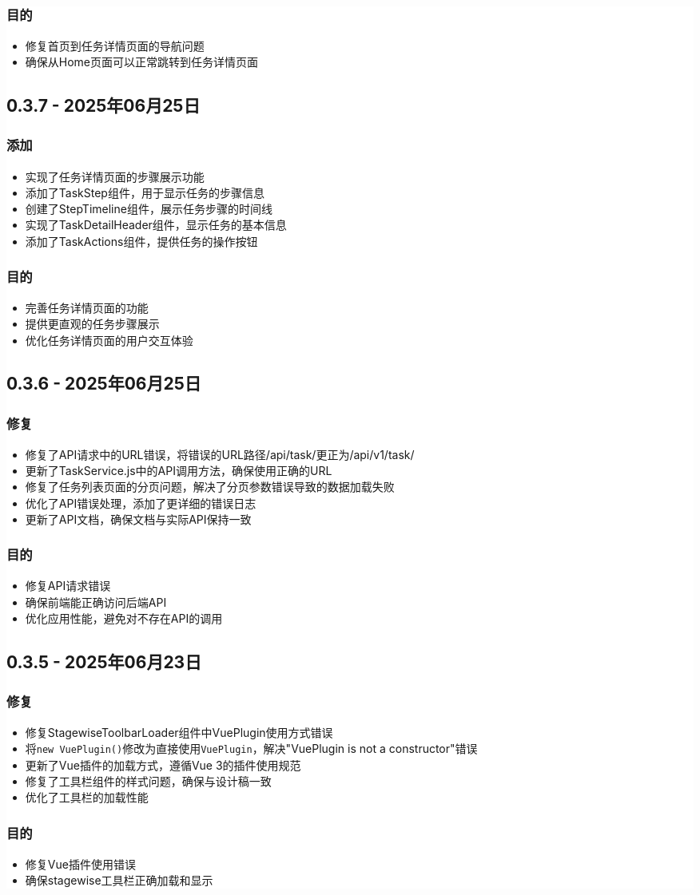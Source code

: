 ### 目的

- 修复首页到任务详情页面的导航问题
- 确保从Home页面可以正常跳转到任务详情页面

## 0.3.7 - 2025年06月25日

### 添加

- 实现了任务详情页面的步骤展示功能
- 添加了TaskStep组件，用于显示任务的步骤信息
- 创建了StepTimeline组件，展示任务步骤的时间线
- 实现了TaskDetailHeader组件，显示任务的基本信息
- 添加了TaskActions组件，提供任务的操作按钮

### 目的

- 完善任务详情页面的功能
- 提供更直观的任务步骤展示
- 优化任务详情页面的用户交互体验

## 0.3.6 - 2025年06月25日

### 修复

- 修复了API请求中的URL错误，将错误的URL路径/api/task/更正为/api/v1/task/
- 更新了TaskService.js中的API调用方法，确保使用正确的URL
- 修复了任务列表页面的分页问题，解决了分页参数错误导致的数据加载失败
- 优化了API错误处理，添加了更详细的错误日志
- 更新了API文档，确保文档与实际API保持一致

### 目的

- 修复API请求错误
- 确保前端能正确访问后端API
- 优化应用性能，避免对不存在API的调用

## 0.3.5 - 2025年06月23日

### 修复

- 修复StagewiseToolbarLoader组件中VuePlugin使用方式错误
- 将`new VuePlugin()`修改为直接使用`VuePlugin`，解决"VuePlugin is not a constructor"错误
- 更新了Vue插件的加载方式，遵循Vue 3的插件使用规范
- 修复了工具栏组件的样式问题，确保与设计稿一致
- 优化了工具栏的加载性能

### 目的

- 修复Vue插件使用错误
- 确保stagewise工具栏正确加载和显示
